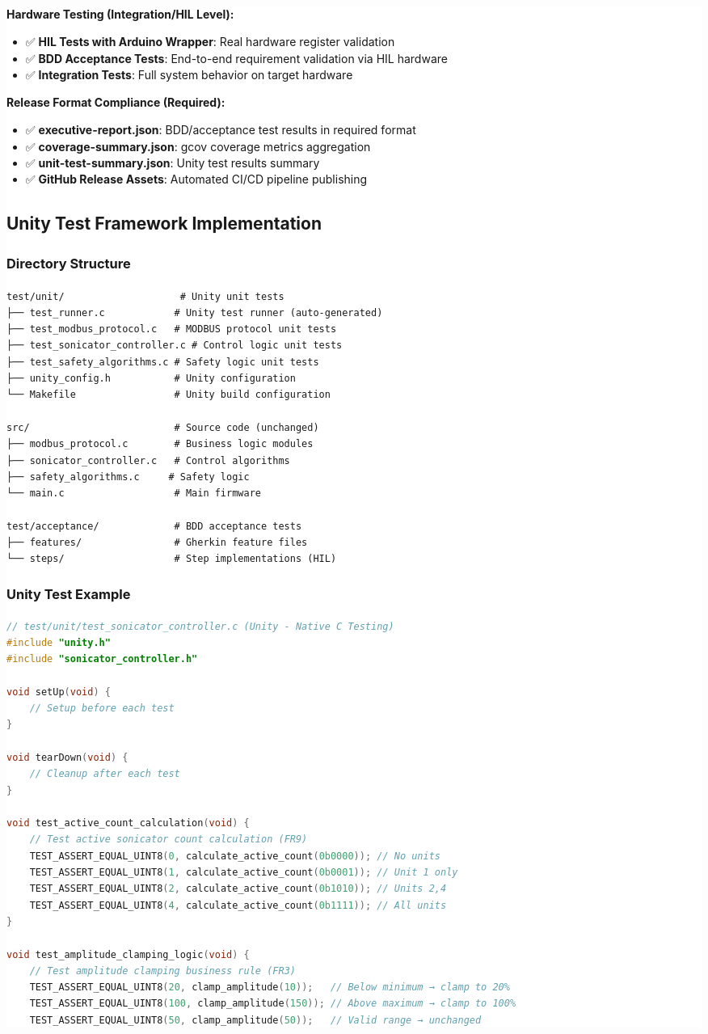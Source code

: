**Hardware Testing (Integration/HIL Level):**

- ✅ **HIL Tests with Arduino Wrapper**: Real hardware register validation
- ✅ **BDD Acceptance Tests**: End-to-end requirement validation via HIL hardware
- ✅ **Integration Tests**: Full system behavior on target hardware

**Release Format Compliance (Required):**

- ✅ **executive-report.json**: BDD/acceptance test results in required format
- ✅ **coverage-summary.json**: gcov coverage metrics aggregation
- ✅ **unit-test-summary.json**: Unity test results summary
- ✅ **GitHub Release Assets**: Automated CI/CD pipeline publishing

## Unity Test Framework Implementation

### Directory Structure

```
test/unit/                    # Unity unit tests
├── test_runner.c            # Unity test runner (auto-generated)
├── test_modbus_protocol.c   # MODBUS protocol unit tests
├── test_sonicator_controller.c # Control logic unit tests
├── test_safety_algorithms.c # Safety logic unit tests
├── unity_config.h           # Unity configuration
└── Makefile                 # Unity build configuration

src/                         # Source code (unchanged)
├── modbus_protocol.c        # Business logic modules
├── sonicator_controller.c   # Control algorithms
├── safety_algorithms.c     # Safety logic
└── main.c                   # Main firmware

test/acceptance/             # BDD acceptance tests
├── features/                # Gherkin feature files
└── steps/                   # Step implementations (HIL)
```

### Unity Test Example

```c
// test/unit/test_sonicator_controller.c (Unity - Native C Testing)
#include "unity.h"
#include "sonicator_controller.h"

void setUp(void) {
    // Setup before each test
}

void tearDown(void) {
    // Cleanup after each test
}

void test_active_count_calculation(void) {
    // Test active sonicator count calculation (FR9)
    TEST_ASSERT_EQUAL_UINT8(0, calculate_active_count(0b0000)); // No units
    TEST_ASSERT_EQUAL_UINT8(1, calculate_active_count(0b0001)); // Unit 1 only
    TEST_ASSERT_EQUAL_UINT8(2, calculate_active_count(0b1010)); // Units 2,4
    TEST_ASSERT_EQUAL_UINT8(4, calculate_active_count(0b1111)); // All units
}

void test_amplitude_clamping_logic(void) {
    // Test amplitude clamping business rule (FR3)
    TEST_ASSERT_EQUAL_UINT8(20, clamp_amplitude(10));   // Below minimum → clamp to 20%
    TEST_ASSERT_EQUAL_UINT8(100, clamp_amplitude(150)); // Above maximum → clamp to 100%
    TEST_ASSERT_EQUAL_UINT8(50, clamp_amplitude(50));   // Valid range → unchanged
```